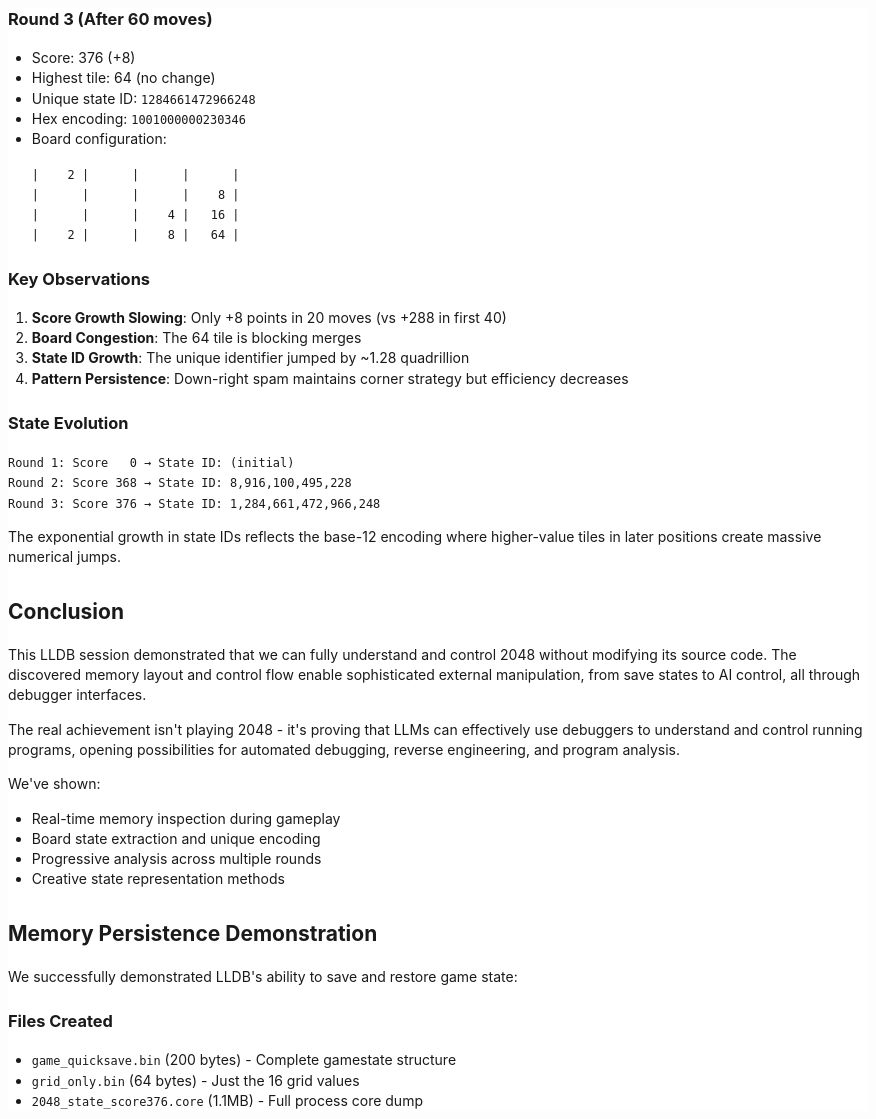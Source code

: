 ### Round 3 (After 60 moves)
- Score: 376 (+8)
- Highest tile: 64 (no change)
- Unique state ID: `1284661472966248`
- Hex encoding: `1001000000230346`
- Board configuration:
  ```
  |    2 |      |      |      |
  |      |      |      |    8 |
  |      |      |    4 |   16 |
  |    2 |      |    8 |   64 |
  ```

### Key Observations
1. **Score Growth Slowing**: Only +8 points in 20 moves (vs +288 in first 40)
2. **Board Congestion**: The 64 tile is blocking merges
3. **State ID Growth**: The unique identifier jumped by ~1.28 quadrillion
4. **Pattern Persistence**: Down-right spam maintains corner strategy but efficiency decreases

### State Evolution
```
Round 1: Score   0 → State ID: (initial)
Round 2: Score 368 → State ID: 8,916,100,495,228
Round 3: Score 376 → State ID: 1,284,661,472,966,248
```

The exponential growth in state IDs reflects the base-12 encoding where higher-value tiles in later positions create massive numerical jumps.

## Conclusion
This LLDB session demonstrated that we can fully understand and control 2048 without modifying its source code. The discovered memory layout and control flow enable sophisticated external manipulation, from save states to AI control, all through debugger interfaces.

The real achievement isn't playing 2048 - it's proving that LLMs can effectively use debuggers to understand and control running programs, opening possibilities for automated debugging, reverse engineering, and program analysis.

We've shown:
- Real-time memory inspection during gameplay
- Board state extraction and unique encoding
- Progressive analysis across multiple rounds
- Creative state representation methods

## Memory Persistence Demonstration

We successfully demonstrated LLDB's ability to save and restore game state:

### Files Created
- `game_quicksave.bin` (200 bytes) - Complete gamestate structure
- `grid_only.bin` (64 bytes) - Just the 16 grid values
- `2048_state_score376.core` (1.1MB) - Full process core dump
